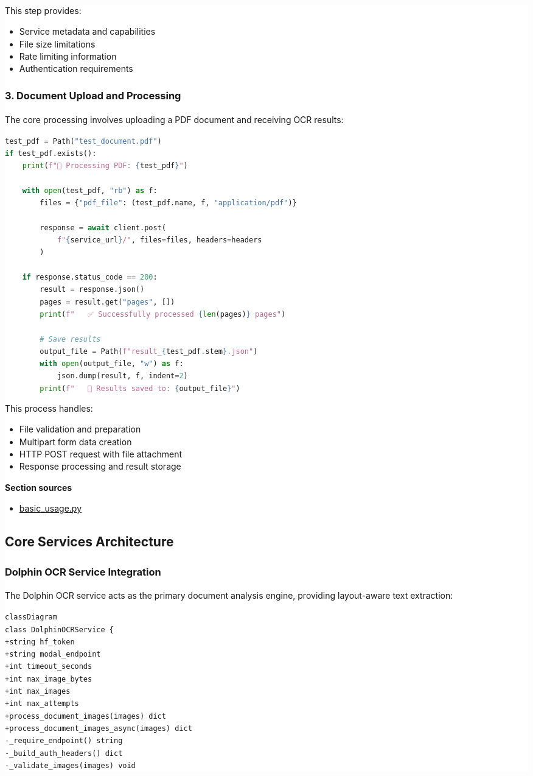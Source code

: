 ```python
```

This step provides:
- Service metadata and capabilities
- File size limitations
- Rate limiting information
- Authentication requirements

### 3. Document Upload and Processing

The core processing involves uploading a PDF document and receiving OCR results:

```python
test_pdf = Path("test_document.pdf")
if test_pdf.exists():
    print(f"📄 Processing PDF: {test_pdf}")

    with open(test_pdf, "rb") as f:
        files = {"pdf_file": (test_pdf.name, f, "application/pdf")}

        response = await client.post(
            f"{service_url}/", files=files, headers=headers
        )

    if response.status_code == 200:
        result = response.json()
        pages = result.get("pages", [])
        print(f"   ✅ Successfully processed {len(pages)} pages")

        # Save results
        output_file = Path(f"result_{test_pdf.stem}.json")
        with open(output_file, "w") as f:
            json.dump(result, f, indent=2)
        print(f"   💾 Results saved to: {output_file}")
```

This process handles:
- File validation and preparation
- Multipart form data creation
- HTTP POST request with file attachment
- Response processing and result storage

**Section sources**
- [basic_usage.py](file://examples/basic_usage.py#L50-L114)

## Core Services Architecture

### Dolphin OCR Service Integration

The Dolphin OCR service acts as the primary document analysis engine, providing layout-aware text extraction:

```mermaid
classDiagram
class DolphinOCRService {
+string hf_token
+string modal_endpoint
+int timeout_seconds
+int max_image_bytes
+int max_images
+int max_attempts
+process_document_images(images) dict
+process_document_images_async(images) dict
-_require_endpoint() string
-_build_auth_headers() dict
-_validate_images(images) void
```